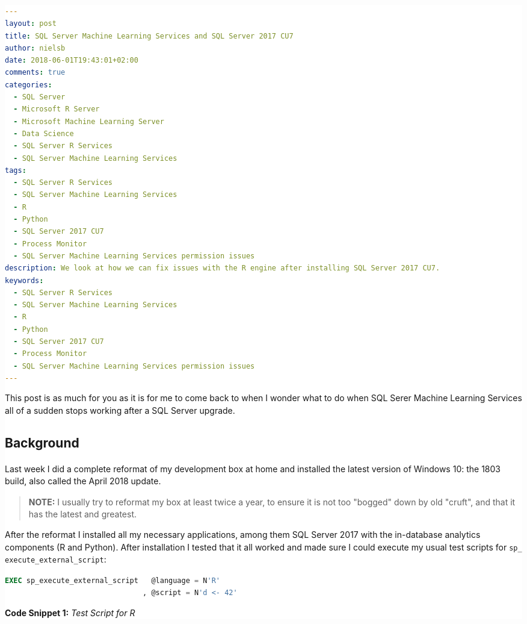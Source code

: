 ```yaml
---
layout: post
title: SQL Server Machine Learning Services and SQL Server 2017 CU7
author: nielsb
date: 2018-06-01T19:43:01+02:00
comments: true
categories:
  - SQL Server
  - Microsoft R Server
  - Microsoft Machine Learning Server
  - Data Science
  - SQL Server R Services
  - SQL Server Machine Learning Services 
tags:
  - SQL Server R Services
  - SQL Server Machine Learning Services 
  - R
  - Python
  - SQL Server 2017 CU7
  - Process Monitor
  - SQL Server Machine Learning Services permission issues
description: We look at how we can fix issues with the R engine after installing SQL Server 2017 CU7.
keywords:
  - SQL Server R Services
  - SQL Server Machine Learning Services 
  - R
  - Python
  - SQL Server 2017 CU7
  - Process Monitor
  - SQL Server Machine Learning Services permission issues   
---
```


This post is as much for you as it is for me to come back to when I wonder what to do when SQL Serer Machine Learning Services all of a sudden stops working after a SQL Server upgrade. 

## Background

Last week I did a complete reformat of my development box at home and installed the latest version of Windows 10: the 1803 build, also called the April 2018 update.

> **NOTE:** I usually try to reformat my box at least twice a year, to ensure it is not too "bogged" down by old "cruft", and that it has the latest and greatest.

After the reformat I installed all my necessary applications, among them SQL Server 2017 with the in-database analytics components (R and Python). After installation I tested that it all worked and made sure I could execute my usual test scripts for `sp_execute_external_script`:

```sql
EXEC sp_execute_external_script   @language = N'R'
                                , @script = N'd <- 42'
```
**Code Snippet 1:** *Test Script for R*
